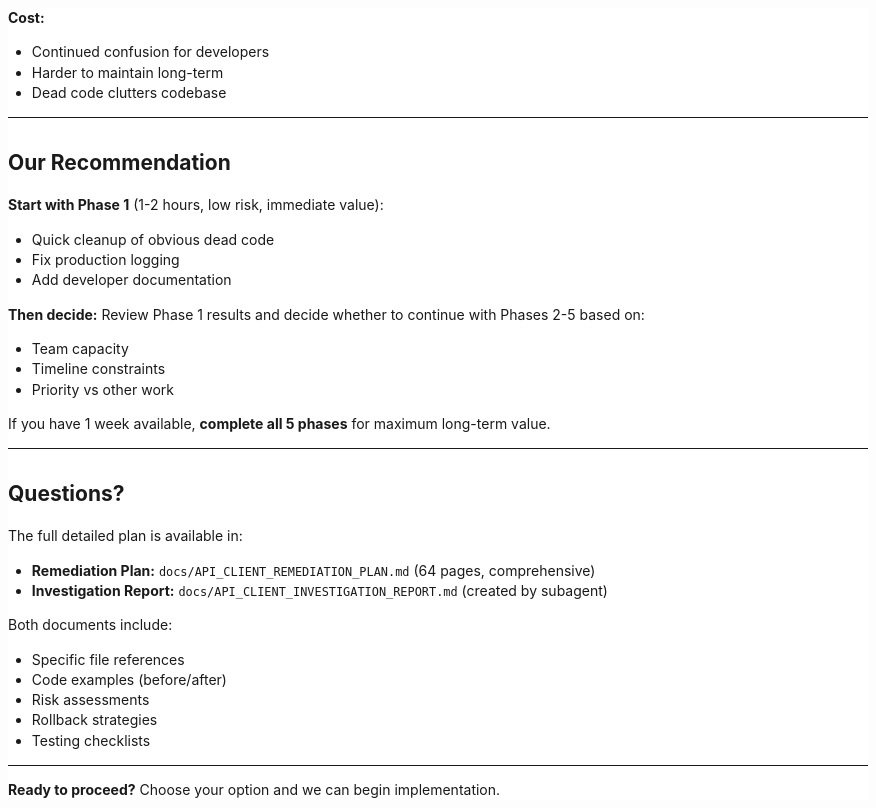 **Cost:**
- Continued confusion for developers
- Harder to maintain long-term
- Dead code clutters codebase

---

## Our Recommendation

**Start with Phase 1** (1-2 hours, low risk, immediate value):
- Quick cleanup of obvious dead code
- Fix production logging
- Add developer documentation

**Then decide:** Review Phase 1 results and decide whether to continue with Phases 2-5 based on:
- Team capacity
- Timeline constraints
- Priority vs other work

If you have 1 week available, **complete all 5 phases** for maximum long-term value.

---

## Questions?

The full detailed plan is available in:
- **Remediation Plan:** `docs/API_CLIENT_REMEDIATION_PLAN.md` (64 pages, comprehensive)
- **Investigation Report:** `docs/API_CLIENT_INVESTIGATION_REPORT.md` (created by subagent)

Both documents include:
- Specific file references
- Code examples (before/after)
- Risk assessments
- Rollback strategies
- Testing checklists

---

**Ready to proceed?** Choose your option and we can begin implementation.
